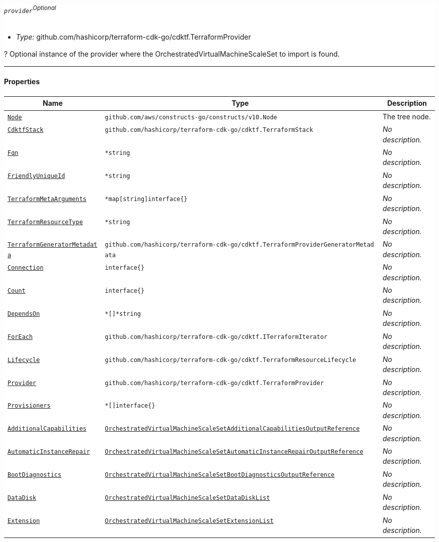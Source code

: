 
###### `provider`<sup>Optional</sup> <a name="provider" id="@cdktf/provider-azurerm.orchestratedVirtualMachineScaleSet.OrchestratedVirtualMachineScaleSet.generateConfigForImport.parameter.provider"></a>

- *Type:* github.com/hashicorp/terraform-cdk-go/cdktf.TerraformProvider

? Optional instance of the provider where the OrchestratedVirtualMachineScaleSet to import is found.

---

#### Properties <a name="Properties" id="Properties"></a>

| **Name** | **Type** | **Description** |
| --- | --- | --- |
| <code><a href="#@cdktf/provider-azurerm.orchestratedVirtualMachineScaleSet.OrchestratedVirtualMachineScaleSet.property.node">Node</a></code> | <code>github.com/aws/constructs-go/constructs/v10.Node</code> | The tree node. |
| <code><a href="#@cdktf/provider-azurerm.orchestratedVirtualMachineScaleSet.OrchestratedVirtualMachineScaleSet.property.cdktfStack">CdktfStack</a></code> | <code>github.com/hashicorp/terraform-cdk-go/cdktf.TerraformStack</code> | *No description.* |
| <code><a href="#@cdktf/provider-azurerm.orchestratedVirtualMachineScaleSet.OrchestratedVirtualMachineScaleSet.property.fqn">Fqn</a></code> | <code>*string</code> | *No description.* |
| <code><a href="#@cdktf/provider-azurerm.orchestratedVirtualMachineScaleSet.OrchestratedVirtualMachineScaleSet.property.friendlyUniqueId">FriendlyUniqueId</a></code> | <code>*string</code> | *No description.* |
| <code><a href="#@cdktf/provider-azurerm.orchestratedVirtualMachineScaleSet.OrchestratedVirtualMachineScaleSet.property.terraformMetaArguments">TerraformMetaArguments</a></code> | <code>*map[string]interface{}</code> | *No description.* |
| <code><a href="#@cdktf/provider-azurerm.orchestratedVirtualMachineScaleSet.OrchestratedVirtualMachineScaleSet.property.terraformResourceType">TerraformResourceType</a></code> | <code>*string</code> | *No description.* |
| <code><a href="#@cdktf/provider-azurerm.orchestratedVirtualMachineScaleSet.OrchestratedVirtualMachineScaleSet.property.terraformGeneratorMetadata">TerraformGeneratorMetadata</a></code> | <code>github.com/hashicorp/terraform-cdk-go/cdktf.TerraformProviderGeneratorMetadata</code> | *No description.* |
| <code><a href="#@cdktf/provider-azurerm.orchestratedVirtualMachineScaleSet.OrchestratedVirtualMachineScaleSet.property.connection">Connection</a></code> | <code>interface{}</code> | *No description.* |
| <code><a href="#@cdktf/provider-azurerm.orchestratedVirtualMachineScaleSet.OrchestratedVirtualMachineScaleSet.property.count">Count</a></code> | <code>interface{}</code> | *No description.* |
| <code><a href="#@cdktf/provider-azurerm.orchestratedVirtualMachineScaleSet.OrchestratedVirtualMachineScaleSet.property.dependsOn">DependsOn</a></code> | <code>*[]*string</code> | *No description.* |
| <code><a href="#@cdktf/provider-azurerm.orchestratedVirtualMachineScaleSet.OrchestratedVirtualMachineScaleSet.property.forEach">ForEach</a></code> | <code>github.com/hashicorp/terraform-cdk-go/cdktf.ITerraformIterator</code> | *No description.* |
| <code><a href="#@cdktf/provider-azurerm.orchestratedVirtualMachineScaleSet.OrchestratedVirtualMachineScaleSet.property.lifecycle">Lifecycle</a></code> | <code>github.com/hashicorp/terraform-cdk-go/cdktf.TerraformResourceLifecycle</code> | *No description.* |
| <code><a href="#@cdktf/provider-azurerm.orchestratedVirtualMachineScaleSet.OrchestratedVirtualMachineScaleSet.property.provider">Provider</a></code> | <code>github.com/hashicorp/terraform-cdk-go/cdktf.TerraformProvider</code> | *No description.* |
| <code><a href="#@cdktf/provider-azurerm.orchestratedVirtualMachineScaleSet.OrchestratedVirtualMachineScaleSet.property.provisioners">Provisioners</a></code> | <code>*[]interface{}</code> | *No description.* |
| <code><a href="#@cdktf/provider-azurerm.orchestratedVirtualMachineScaleSet.OrchestratedVirtualMachineScaleSet.property.additionalCapabilities">AdditionalCapabilities</a></code> | <code><a href="#@cdktf/provider-azurerm.orchestratedVirtualMachineScaleSet.OrchestratedVirtualMachineScaleSetAdditionalCapabilitiesOutputReference">OrchestratedVirtualMachineScaleSetAdditionalCapabilitiesOutputReference</a></code> | *No description.* |
| <code><a href="#@cdktf/provider-azurerm.orchestratedVirtualMachineScaleSet.OrchestratedVirtualMachineScaleSet.property.automaticInstanceRepair">AutomaticInstanceRepair</a></code> | <code><a href="#@cdktf/provider-azurerm.orchestratedVirtualMachineScaleSet.OrchestratedVirtualMachineScaleSetAutomaticInstanceRepairOutputReference">OrchestratedVirtualMachineScaleSetAutomaticInstanceRepairOutputReference</a></code> | *No description.* |
| <code><a href="#@cdktf/provider-azurerm.orchestratedVirtualMachineScaleSet.OrchestratedVirtualMachineScaleSet.property.bootDiagnostics">BootDiagnostics</a></code> | <code><a href="#@cdktf/provider-azurerm.orchestratedVirtualMachineScaleSet.OrchestratedVirtualMachineScaleSetBootDiagnosticsOutputReference">OrchestratedVirtualMachineScaleSetBootDiagnosticsOutputReference</a></code> | *No description.* |
| <code><a href="#@cdktf/provider-azurerm.orchestratedVirtualMachineScaleSet.OrchestratedVirtualMachineScaleSet.property.dataDisk">DataDisk</a></code> | <code><a href="#@cdktf/provider-azurerm.orchestratedVirtualMachineScaleSet.OrchestratedVirtualMachineScaleSetDataDiskList">OrchestratedVirtualMachineScaleSetDataDiskList</a></code> | *No description.* |
| <code><a href="#@cdktf/provider-azurerm.orchestratedVirtualMachineScaleSet.OrchestratedVirtualMachineScaleSet.property.extension">Extension</a></code> | <code><a href="#@cdktf/provider-azurerm.orchestratedVirtualMachineScaleSet.OrchestratedVirtualMachineScaleSetExtensionList">OrchestratedVirtualMachineScaleSetExtensionList</a></code> | *No description.* |